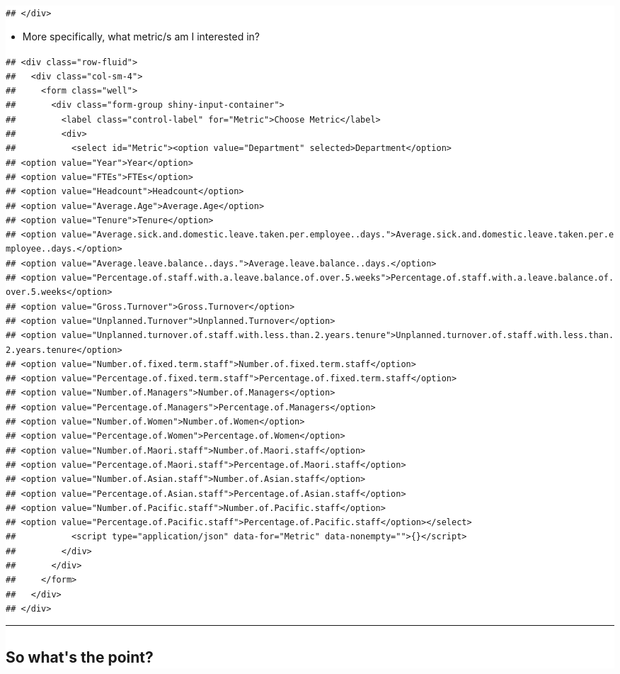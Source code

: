 ```
## </div>
```
- More specifically, what metric/s am I interested in?


```
## <div class="row-fluid">
##   <div class="col-sm-4">
##     <form class="well">
##       <div class="form-group shiny-input-container">
##         <label class="control-label" for="Metric">Choose Metric</label>
##         <div>
##           <select id="Metric"><option value="Department" selected>Department</option>
## <option value="Year">Year</option>
## <option value="FTEs">FTEs</option>
## <option value="Headcount">Headcount</option>
## <option value="Average.Age">Average.Age</option>
## <option value="Tenure">Tenure</option>
## <option value="Average.sick.and.domestic.leave.taken.per.employee..days.">Average.sick.and.domestic.leave.taken.per.employee..days.</option>
## <option value="Average.leave.balance..days.">Average.leave.balance..days.</option>
## <option value="Percentage.of.staff.with.a.leave.balance.of.over.5.weeks">Percentage.of.staff.with.a.leave.balance.of.over.5.weeks</option>
## <option value="Gross.Turnover">Gross.Turnover</option>
## <option value="Unplanned.Turnover">Unplanned.Turnover</option>
## <option value="Unplanned.turnover.of.staff.with.less.than.2.years.tenure">Unplanned.turnover.of.staff.with.less.than.2.years.tenure</option>
## <option value="Number.of.fixed.term.staff">Number.of.fixed.term.staff</option>
## <option value="Percentage.of.fixed.term.staff">Percentage.of.fixed.term.staff</option>
## <option value="Number.of.Managers">Number.of.Managers</option>
## <option value="Percentage.of.Managers">Percentage.of.Managers</option>
## <option value="Number.of.Women">Number.of.Women</option>
## <option value="Percentage.of.Women">Percentage.of.Women</option>
## <option value="Number.of.Maori.staff">Number.of.Maori.staff</option>
## <option value="Percentage.of.Maori.staff">Percentage.of.Maori.staff</option>
## <option value="Number.of.Asian.staff">Number.of.Asian.staff</option>
## <option value="Percentage.of.Asian.staff">Percentage.of.Asian.staff</option>
## <option value="Number.of.Pacific.staff">Number.of.Pacific.staff</option>
## <option value="Percentage.of.Pacific.staff">Percentage.of.Pacific.staff</option></select>
##           <script type="application/json" data-for="Metric" data-nonempty="">{}</script>
##         </div>
##       </div>
##     </form>
##   </div>
## </div>
```


---

## So what's the point?
